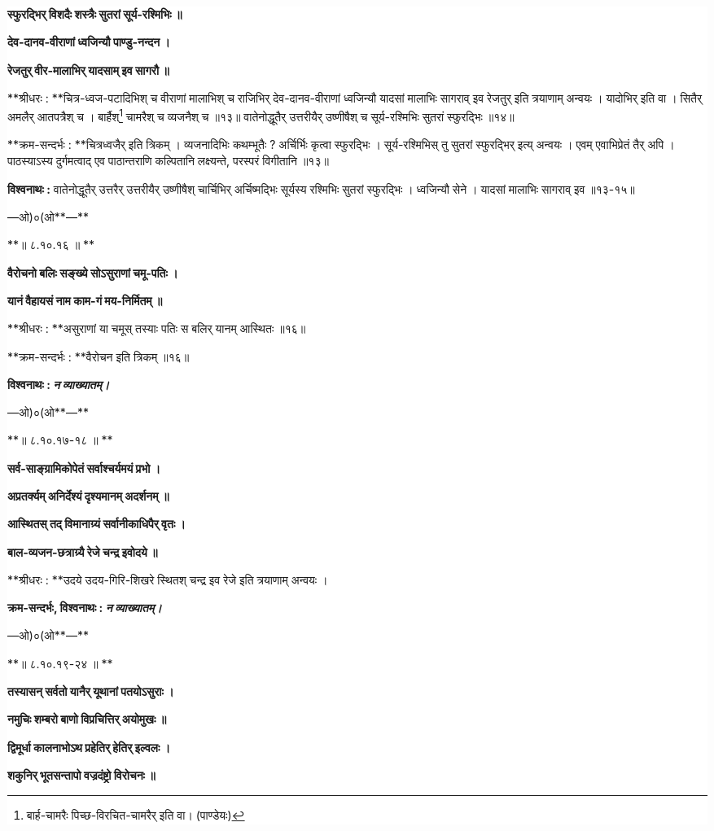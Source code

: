 **स्फुरद्भिर् विशदैः शस्त्रैः सुतरां सूर्य-रश्मिभिः ॥**

**देव-दानव-वीराणां ध्वजिन्यौ पाण्डु-नन्दन ।**

**रेजतुर् वीर-मालाभिर् यादसाम् इव सागरौ ॥**

**श्रीधरः : **चित्र-ध्वज-पटादिभिश् च वीराणां मालाभिश् च राजिभिर् देव-दानव-वीराणां ध्वजिन्यौ यादसां मालाभिः सागराव् इव रेजतुर् इति त्रयाणाम् अन्वयः । यादोभिर् इति वा । सितैर् अमलैर् आतपत्रैश् च । बार्हैश्[^७६] चामरैश् च व्यजनैश् च ॥१३॥ वातेनोद्धूतैर् उत्तरीयैर् उष्णीषैश् च सूर्य-रश्मिभिः सुतरां स्फुरद्भिः ॥१४॥

[^७६]:
    बार्ह-चामरैः पिच्छ-विरचित-चामरैर् इति वा। (पाण्डेयः)


**क्रम-सन्दर्भः : **चित्रध्वजैर् इति त्रिकम् । व्यजनादिभिः कथम्भूतैः ? अर्चिर्भिः कृत्वा स्फुरद्भिः । सूर्य-रश्मिभिस् तु सुतरां स्फुरद्भिर् इत्य् अन्वयः । एवम् एवाभिप्रेतं तैर् अपि । पाठस्याऽस्य दुर्गमत्वाद् एव पाठान्तराणि कल्पितानि लक्ष्यन्ते, परस्परं विगीतानि ॥१३॥

**विश्वनाथः :** वातेनोद्धूतैर् उत्तरैर् उत्तरीयैर् उष्णीषैश् चार्चिभिर् अर्चिष्मद्भिः सूर्यस्य रश्मिभिः सुतरां स्फुरद्भिः । ध्वजिन्यौ सेने । यादसां मालाभिः सागराव् इव ॥१३-१५॥

—ओ)०(ओ**—**

**॥ ८.१०.१६ ॥ **

**वैरोचनो बलिः सङ्ख्ये सोऽसुराणां चमू-पतिः ।**

**यानं वैहायसं नाम काम-गं मय-निर्मितम् ॥**

**श्रीधरः : **असुराणां या चमूस् तस्याः पतिः स बलिर् यानम् आस्थितः ॥१६॥

**क्रम-सन्दर्भः : **वैरोचन इति त्रिकम् ॥१६॥

**विश्वनाथः : _न व्याख्यातम्।_**

—ओ)०(ओ**—**

**॥ ८.१०.१७-१८ ॥ **

**सर्व-साङ्ग्रामिकोपेतं सर्वाश्चर्यमयं प्रभो ।**

**अप्रतर्क्यम् अनिर्देश्यं दृश्यमानम् अदर्शनम् ॥**

**आस्थितस् तद् विमानाग्र्यं सर्वानीकाधिपैर् वृतः ।**

**बाल-व्यजन-छत्राग्र्यै रेजे चन्द्र इवोदये ॥**

**श्रीधरः : **उदये उदय-गिरि-शिखरे स्थितश् चन्द्र इव रेजे इति त्रयाणाम् अन्वयः ।

**क्रम-सन्दर्भः, विश्वनाथः : _न व्याख्यातम्।_**

—ओ)०(ओ**—**

**॥ ८.१०.१९-२४ ॥ **

**तस्यासन् सर्वतो यानैर् यूथानां पतयोऽसुराः ।**

**नमुचिः शम्बरो बाणो विप्रचित्तिर् अयोमुखः ॥**

**द्विमूर्धा कालनाभोऽथ प्रहेतिर् हेतिर् इल्वलः ।**

**शकुनिर् भूतसन्तापो वज्रदंष्ट्रो विरोचनः ॥**
